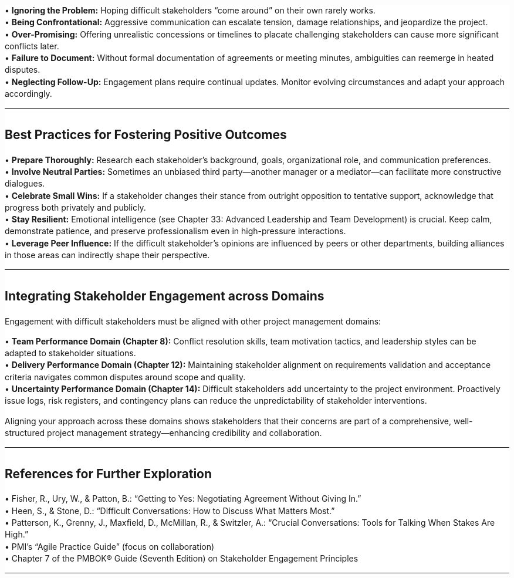 • **Ignoring the Problem:** Hoping difficult stakeholders “come around” on their own rarely works.  
• **Being Confrontational:** Aggressive communication can escalate tension, damage relationships, and jeopardize the project.  
• **Over-Promising:** Offering unrealistic concessions or timelines to placate challenging stakeholders can cause more significant conflicts later.  
• **Failure to Document:** Without formal documentation of agreements or meeting minutes, ambiguities can reemerge in heated disputes.  
• **Neglecting Follow-Up:** Engagement plans require continual updates. Monitor evolving circumstances and adapt your approach accordingly.

---

## Best Practices for Fostering Positive Outcomes

• **Prepare Thoroughly:** Research each stakeholder’s background, goals, organizational role, and communication preferences.  
• **Involve Neutral Parties:** Sometimes an unbiased third party—another manager or a mediator—can facilitate more constructive dialogues.  
• **Celebrate Small Wins:** If a stakeholder changes their stance from outright opposition to tentative support, acknowledge that progress both privately and publicly.  
• **Stay Resilient:** Emotional intelligence (see Chapter 33: Advanced Leadership and Team Development) is crucial. Keep calm, demonstrate patience, and preserve professionalism even in high-pressure interactions.  
• **Leverage Peer Influence:** If the difficult stakeholder’s opinions are influenced by peers or other departments, building alliances in those areas can indirectly shape their perspective.

---

## Integrating Stakeholder Engagement across Domains

Engagement with difficult stakeholders must be aligned with other project management domains:

• **Team Performance Domain (Chapter 8):** Conflict resolution skills, team motivation tactics, and leadership styles can be adapted to stakeholder situations.  
• **Delivery Performance Domain (Chapter 12):** Maintaining stakeholder alignment on requirements validation and acceptance criteria navigates common disputes around scope and quality.  
• **Uncertainty Performance Domain (Chapter 14):** Difficult stakeholders add uncertainty to the project environment. Proactively issue logs, risk registers, and contingency plans can reduce the unpredictability of stakeholder interventions.  

Aligning your approach across these domains shows stakeholders that their concerns are part of a comprehensive, well-structured project management strategy—enhancing credibility and collaboration.

---

## References for Further Exploration

• Fisher, R., Ury, W., & Patton, B.: “Getting to Yes: Negotiating Agreement Without Giving In.”  
• Heen, S., & Stone, D.: “Difficult Conversations: How to Discuss What Matters Most.”  
• Patterson, K., Grenny, J., Maxfield, D., McMillan, R., & Switzler, A.: “Crucial Conversations: Tools for Talking When Stakes Are High.”  
• PMI’s “Agile Practice Guide” (focus on collaboration)  
• Chapter 7 of the PMBOK® Guide (Seventh Edition) on Stakeholder Engagement Principles

---